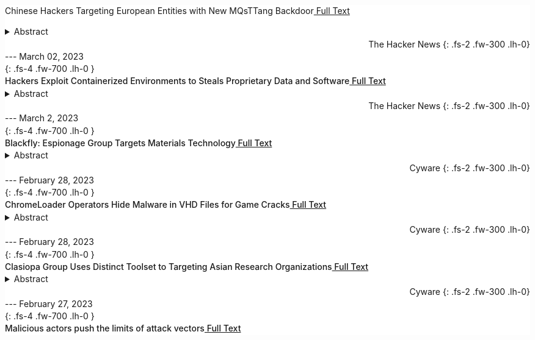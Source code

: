 Chinese Hackers Targeting European Entities with New MQsTTang Backdoor<a href="https://thehackernews.com/2023/03/chinese-hackers-targeting-european.html"> Full Text</a>
</p>
<details><summary>Abstract</summary></details>
<div style="text-align: right" markdown="1">
The Hacker News
{: .fs-2 .fw-300 .lh-0}
</div>
---
March 02, 2023 <br>
{: .fs-4 .fw-700 .lh-0  }
<p style="font-weight:500; margin:0px" markdown="1">
Hackers Exploit Containerized Environments to Steals Proprietary Data and Software<a href="https://thehackernews.com/2023/03/hackers-exploit-containerized.html"> Full Text</a>
</p>
<details><summary>Abstract</summary></details>
<div style="text-align: right" markdown="1">
The Hacker News
{: .fs-2 .fw-300 .lh-0}
</div>
---
March 2, 2023 <br>
{: .fs-4 .fw-700 .lh-0  }
<p style="font-weight:500; margin:0px" markdown="1">
Blackfly: Espionage Group Targets Materials Technology<a href="https://symantec-enterprise-blogs.security.com/blogs/threat-intelligence/blackfly-espionage-materials?&amp;web_view=true"> Full Text</a>
</p>
<details><summary>Abstract</summary></details>
<div style="text-align: right" markdown="1">
Cyware
{: .fs-2 .fw-300 .lh-0}
</div>
---
February 28, 2023 <br>
{: .fs-4 .fw-700 .lh-0  }
<p style="font-weight:500; margin:0px" markdown="1">
ChromeLoader Operators Hide Malware in VHD Files for Game Cracks<a href="https://cyware.com/news/chromeloader-operators-hide-malware-in-vhd-files-for-game-cracks-ce8dbc36"> Full Text</a>
</p>
<details><summary>Abstract</summary></details>
<div style="text-align: right" markdown="1">
Cyware
{: .fs-2 .fw-300 .lh-0}
</div>
---
February 28, 2023 <br>
{: .fs-4 .fw-700 .lh-0  }
<p style="font-weight:500; margin:0px" markdown="1">
Clasiopa Group Uses Distinct Toolset to Targeting Asian Research Organizations<a href="https://cyware.com/news/clasiopa-group-uses-distinct-toolset-to-targeting-asian-research-organizations-2581bc92"> Full Text</a>
</p>
<details><summary>Abstract</summary></details>
<div style="text-align: right" markdown="1">
Cyware
{: .fs-2 .fw-300 .lh-0}
</div>
---
February 27, 2023 <br>
{: .fs-4 .fw-700 .lh-0  }
<p style="font-weight:500; margin:0px" markdown="1">
Malicious actors push the limits of attack vectors<a href="https://www.helpnetsecurity.com/2023/02/24/malicious-attack-vectors/?&amp;web_view=true"> Full Text</a>